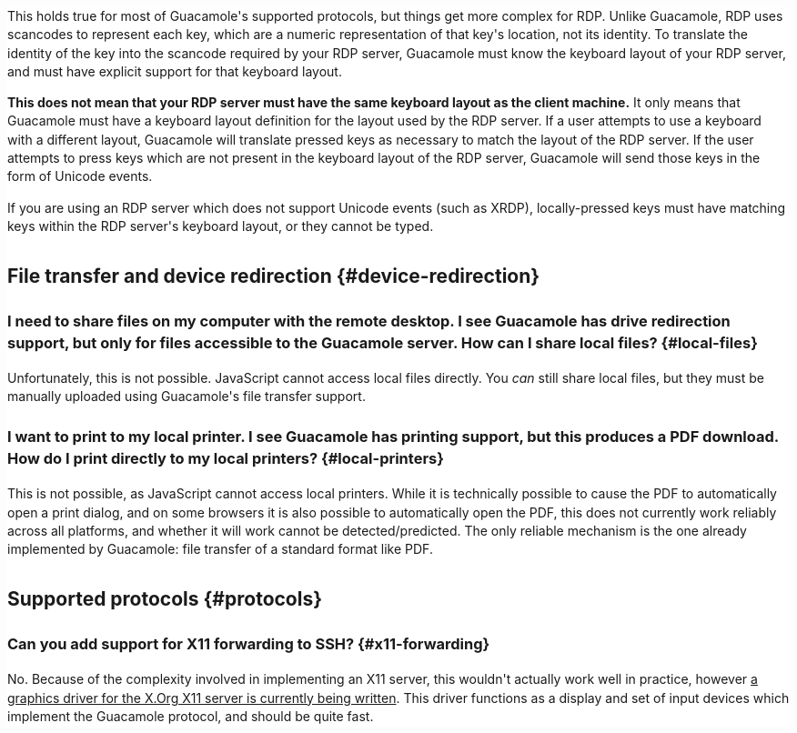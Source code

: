 This holds true for most of Guacamole's supported protocols, but things get
more complex for RDP. Unlike Guacamole, RDP uses scancodes to represent each
key, which are a numeric representation of that key's location, not its
identity. To translate the identity of the key into the scancode required by
your RDP server, Guacamole must know the keyboard layout of your RDP server,
and must have explicit support for that keyboard layout.

**This does not mean that your RDP server must have the same keyboard layout as
the client machine.** It only means that Guacamole must have a keyboard layout
definition for the layout used by the RDP server. If a user attempts to use a
keyboard with a different layout, Guacamole will translate pressed keys as
necessary to match the layout of the RDP server. If the user attempts to press
keys which are not present in the keyboard layout of the RDP server, Guacamole
will send those keys in the form of Unicode events.

If you are using an RDP server which does not support Unicode events (such as
XRDP), locally-pressed keys must have matching keys within the RDP server's
keyboard layout, or they cannot be typed.


File transfer and device redirection {#device-redirection}
----------------------------------------------------------

### I need to share files on my computer with the remote desktop. I see Guacamole has drive redirection support, but only for files accessible to the Guacamole server. How can I share local files? {#local-files}

Unfortunately, this is not possible. JavaScript cannot access local files
directly. You *can* still share local files, but they must be manually uploaded
using Guacamole's file transfer support.

### I want to print to my local printer. I see Guacamole has printing support, but this produces a PDF download. How do I print directly to my local printers? {#local-printers}

This is not possible, as JavaScript cannot access local printers. While it is
technically possible to cause the PDF to automatically open a print dialog, and
on some browsers it is also possible to automatically open the PDF, this does
not currently work reliably across all platforms, and whether it will work
cannot be detected/predicted. The only reliable mechanism is the one already
implemented by Guacamole: file transfer of a standard format like PDF.

Supported protocols {#protocols}
--------------------------------

### Can you add support for X11 forwarding to SSH? {#x11-forwarding}

No. Because of the complexity involved in implementing an X11 server, this
wouldn't actually work well in practice, however [a graphics driver
for the X.Org X11 server is currently being
written](https://issues.apache.org/jira/browse/GUACAMOLE-168). This driver
functions as a display and set of input devices which implement the Guacamole
protocol, and should be quite fast.
